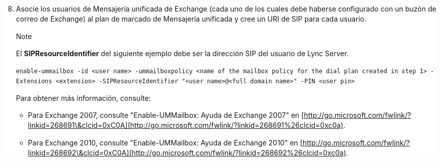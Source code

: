 8.  Asocie los usuarios de Mensajería unificada de Exchange (cada uno de los cuales debe haberse configurado con un buzón de correo de Exchange) al plan de marcado de Mensajería unificada y cree un URI de SIP para cada usuario.
    

    > [!NOTE]
    > El <STRONG>SIPResourceIdentifier</STRONG> del siguiente ejemplo debe ser la dirección SIP del usuario de Lync Server.

    
        enable-ummailbox -id <user name> -ummailboxpolicy <name of the mailbox policy for the dial plan created in step 1> -Extensions <extension> -SIPResourceIdentifier "<user name>@<full domain name>" -PIN <user pin>
    
    Para obtener más información, consulte:
    
      - Para Exchange 2007, consulte "Enable-UMMailbox: Ayuda de Exchange 2007" en [http://go.microsoft.com/fwlink/?linkid=268691\&clcid=0xC0A](http://go.microsoft.com/fwlink/?linkid=268691%26clcid=0xc0a).
    
      - Para Exchange 2010, consulte "Enable-UMMailbox: Ayuda de Exchange 2010" en [http://go.microsoft.com/fwlink/?linkid=268692\&clcid=0xC0A](http://go.microsoft.com/fwlink/?linkid=268692%26clcid=0xc0a).

